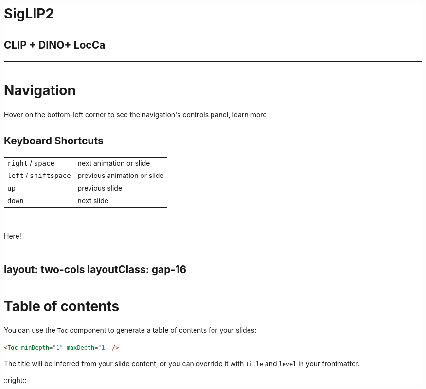 # SigLIP2 

## CLIP + DINO+ LocCa

---

# Navigation

Hover on the bottom-left corner to see the navigation's controls panel, [learn more](https://sli.dev/guide/ui#navigation-bar)

## Keyboard Shortcuts

|                                                     |                             |
| --------------------------------------------------- | --------------------------- |
| <kbd>right</kbd> / <kbd>space</kbd>                 | next animation or slide     |
| <kbd>left</kbd>  / <kbd>shift</kbd><kbd>space</kbd> | previous animation or slide |
| <kbd>up</kbd>                                       | previous slide              |
| <kbd>down</kbd>                                     | next slide                  |


<img
  v-click
  class="absolute -bottom-9 -left-7 w-80 opacity-50"
  src="https://sli.dev/assets/arrow-bottom-left.svg"
  alt=""
/>
<p v-after class="absolute bottom-23 left-45 opacity-30 transform -rotate-10">Here!</p>

---
layout: two-cols
layoutClass: gap-16
---

# Table of contents

You can use the `Toc` component to generate a table of contents for your slides:

```html
<Toc minDepth="1" maxDepth="1" />
```

The title will be inferred from your slide content, or you can override it with `title` and `level` in your frontmatter.

::right::
